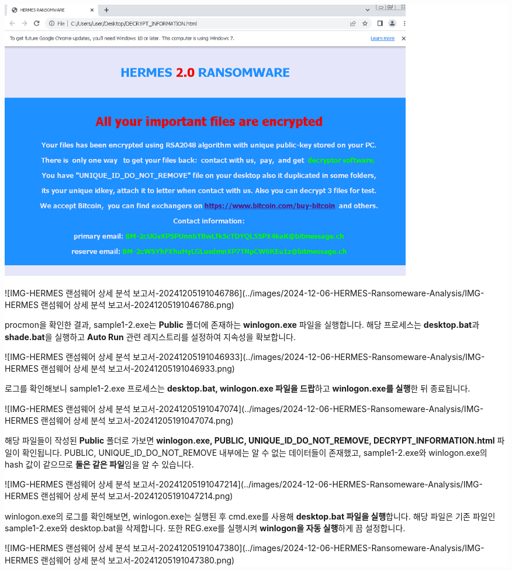 <img src="../images/2024-12-06-HERMES-Ransomeware-Analysis/IMG-HERMES 랜섬웨어 상세 분석 보고서-20241205191046645.png" alt="IMG-HERMES 랜섬웨어 상세 분석 보고서-20241205191046645" style="zoom:67%;" />

![IMG-HERMES 랜섬웨어 상세 분석 보고서-20241205191046786](../images/2024-12-06-HERMES-Ransomeware-Analysis/IMG-HERMES 랜섬웨어 상세 분석 보고서-20241205191046786.png)

procmon을 확인한 결과, sample1-2.exe는 **Public** 폴더에 존재하는 **winlogon.exe** 파일을 실행합니다. 해당 프로세스는 **desktop.bat**과 **shade.bat**을 실행하고 **Auto Run** 관련 레지스트리를 설정하여 지속성을 확보합니다.

![IMG-HERMES 랜섬웨어 상세 분석 보고서-20241205191046933](../images/2024-12-06-HERMES-Ransomeware-Analysis/IMG-HERMES 랜섬웨어 상세 분석 보고서-20241205191046933.png)

로그를 확인해보니 sample1-2.exe 프로세스는 **desktop.bat, winlogon.exe 파일을 드랍**하고 **winlogon.exe를 실행**한 뒤 종료됩니다.

![IMG-HERMES 랜섬웨어 상세 분석 보고서-20241205191047074](../images/2024-12-06-HERMES-Ransomeware-Analysis/IMG-HERMES 랜섬웨어 상세 분석 보고서-20241205191047074.png)

해당 파일들이 작성된 **Public** 폴더로 가보면 **winlogon.exe, PUBLIC, UNIQUE_ID_DO_NOT_REMOVE, DECRYPT_INFORMATION.html** 파일이 확인됩니다. PUBLIC, UNIQUE_ID_DO_NOT_REMOVE 내부에는 알 수 없는 데이터들이 존재했고, sample1-2.exe와 winlogon.exe의 hash 값이 같으므로 **둘은 같은 파일**임을 알 수 있습니다.

![IMG-HERMES 랜섬웨어 상세 분석 보고서-20241205191047214](../images/2024-12-06-HERMES-Ransomeware-Analysis/IMG-HERMES 랜섬웨어 상세 분석 보고서-20241205191047214.png)

winlogon.exe의 로그를 확인해보면, winlogon.exe는 실행된 후 cmd.exe를 사용해 **desktop.bat 파일을 실행**합니다. 해당 파일은 기존 파일인 sample1-2.exe와 desktop.bat을 삭제합니다. 또한 REG.exe를 실행시켜 **winlogon을 자동 실행**하게 끔 설정합니다.

![IMG-HERMES 랜섬웨어 상세 분석 보고서-20241205191047380](../images/2024-12-06-HERMES-Ransomeware-Analysis/IMG-HERMES 랜섬웨어 상세 분석 보고서-20241205191047380.png)
